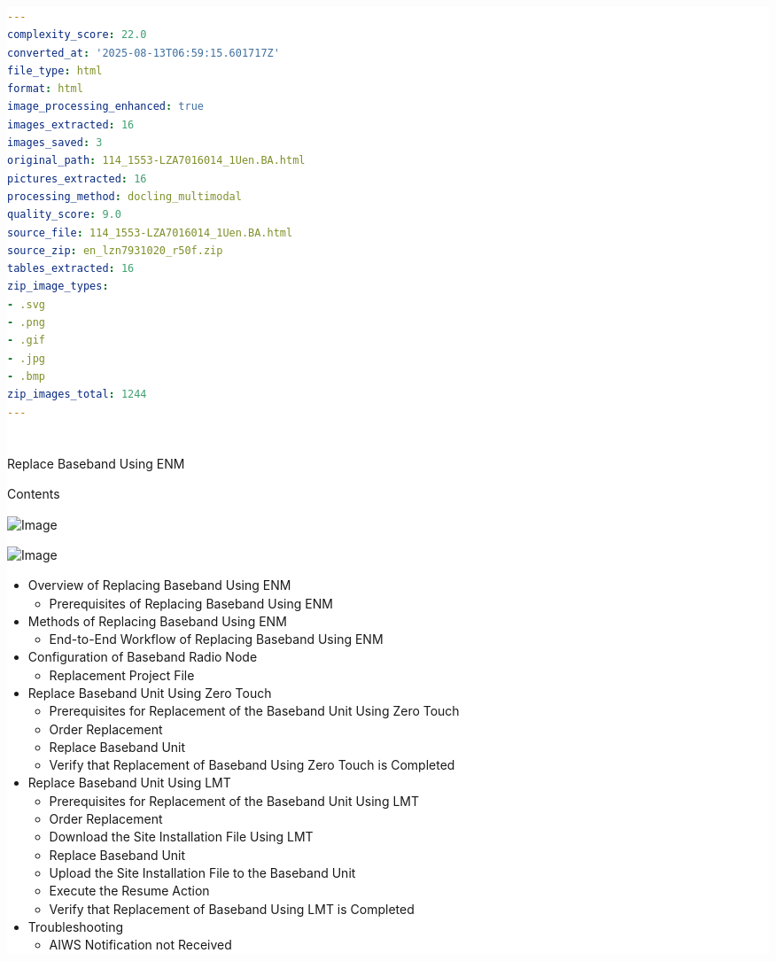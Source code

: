 ```yaml
---
complexity_score: 22.0
converted_at: '2025-08-13T06:59:15.601717Z'
file_type: html
format: html
image_processing_enhanced: true
images_extracted: 16
images_saved: 3
original_path: 114_1553-LZA7016014_1Uen.BA.html
pictures_extracted: 16
processing_method: docling_multimodal
quality_score: 9.0
source_file: 114_1553-LZA7016014_1Uen.BA.html
source_zip: en_lzn7931020_r50f.zip
tables_extracted: 16
zip_image_types:
- .svg
- .png
- .gif
- .jpg
- .bmp
zip_images_total: 1244
---
```


# 

Replace Baseband Using ENM

Contents

![Image](../images/114_1553-LZA7016014_1Uen.BA/additional_3_CP.png)

![Image](../images/114_1553-LZA7016014_1Uen.BA/additional_3_CP.png)

- Overview of Replacing Baseband Using ENM
    - Prerequisites of Replacing Baseband Using ENM
- Methods of Replacing Baseband Using ENM
    - End-to-End Workflow of Replacing Baseband Using ENM
- Configuration of Baseband Radio Node
    - Replacement Project File
- Replace Baseband Unit Using Zero Touch
    - Prerequisites for Replacement of the Baseband Unit Using Zero Touch
    - Order Replacement
    - Replace Baseband Unit
    - Verify that Replacement of Baseband Using Zero Touch is Completed
- Replace Baseband Unit Using LMT
    - Prerequisites for Replacement of the Baseband Unit Using LMT
    - Order Replacement
    - Download the Site Installation File Using LMT
    - Replace Baseband Unit
    - Upload the Site Installation File to the Baseband Unit
    - Execute the Resume Action
    - Verify that Replacement of Baseband Using LMT is Completed
- Troubleshooting
    - AIWS Notification not Received
